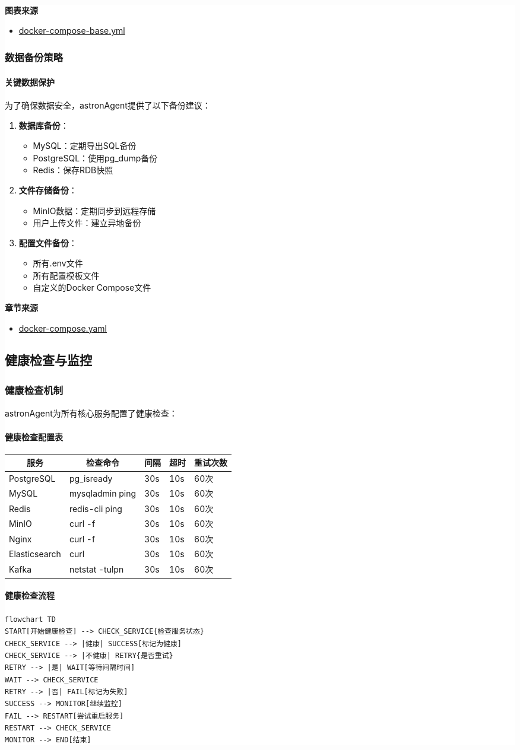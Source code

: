 **图表来源**
- [docker-compose-base.yml](file://docker/ragflow/docker-compose-base.yml#L200-L228)

### 数据备份策略

#### 关键数据保护

为了确保数据安全，astronAgent提供了以下备份建议：

1. **数据库备份**：
   - MySQL：定期导出SQL备份
   - PostgreSQL：使用pg_dump备份
   - Redis：保存RDB快照

2. **文件存储备份**：
   - MinIO数据：定期同步到远程存储
   - 用户上传文件：建立异地备份

3. **配置文件备份**：
   - 所有.env文件
   - 所有配置模板文件
   - 自定义的Docker Compose文件

**章节来源**
- [docker-compose.yaml](file://docker/astronAgent/docker-compose.yaml#L550-L614)

## 健康检查与监控

### 健康检查机制

astronAgent为所有核心服务配置了健康检查：

#### 健康检查配置表

| 服务 | 检查命令 | 间隔 | 超时 | 重试次数 |
|------|---------|------|------|---------|
| PostgreSQL | pg_isready | 30s | 10s | 60次 |
| MySQL | mysqladmin ping | 30s | 10s | 60次 |
| Redis | redis-cli ping | 30s | 10s | 60次 |
| MinIO | curl -f | 30s | 10s | 60次 |
| Nginx | curl -f | 30s | 10s | 60次 |
| Elasticsearch | curl | 30s | 10s | 60次 |
| Kafka | netstat -tulpn | 30s | 10s | 60次 |

#### 健康检查流程

```mermaid
flowchart TD
START[开始健康检查] --> CHECK_SERVICE{检查服务状态}
CHECK_SERVICE --> |健康| SUCCESS[标记为健康]
CHECK_SERVICE --> |不健康| RETRY{是否重试}
RETRY --> |是| WAIT[等待间隔时间]
WAIT --> CHECK_SERVICE
RETRY --> |否| FAIL[标记为失败]
SUCCESS --> MONITOR[继续监控]
FAIL --> RESTART[尝试重启服务]
RESTART --> CHECK_SERVICE
MONITOR --> END[结束]
```
